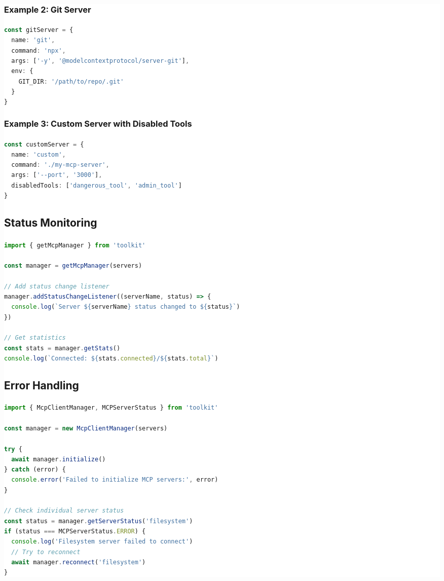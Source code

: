 ### Example 2: Git Server

```typescript
const gitServer = {
  name: 'git',
  command: 'npx',
  args: ['-y', '@modelcontextprotocol/server-git'],
  env: {
    GIT_DIR: '/path/to/repo/.git'
  }
}
```

### Example 3: Custom Server with Disabled Tools

```typescript
const customServer = {
  name: 'custom',
  command: './my-mcp-server',
  args: ['--port', '3000'],
  disabledTools: ['dangerous_tool', 'admin_tool']
}
```

## Status Monitoring

```typescript
import { getMcpManager } from 'toolkit'

const manager = getMcpManager(servers)

// Add status change listener
manager.addStatusChangeListener((serverName, status) => {
  console.log(`Server ${serverName} status changed to ${status}`)
})

// Get statistics
const stats = manager.getStats()
console.log(`Connected: ${stats.connected}/${stats.total}`)
```

## Error Handling

```typescript
import { McpClientManager, MCPServerStatus } from 'toolkit'

const manager = new McpClientManager(servers)

try {
  await manager.initialize()
} catch (error) {
  console.error('Failed to initialize MCP servers:', error)
}

// Check individual server status
const status = manager.getServerStatus('filesystem')
if (status === MCPServerStatus.ERROR) {
  console.log('Filesystem server failed to connect')
  // Try to reconnect
  await manager.reconnect('filesystem')
}
```
